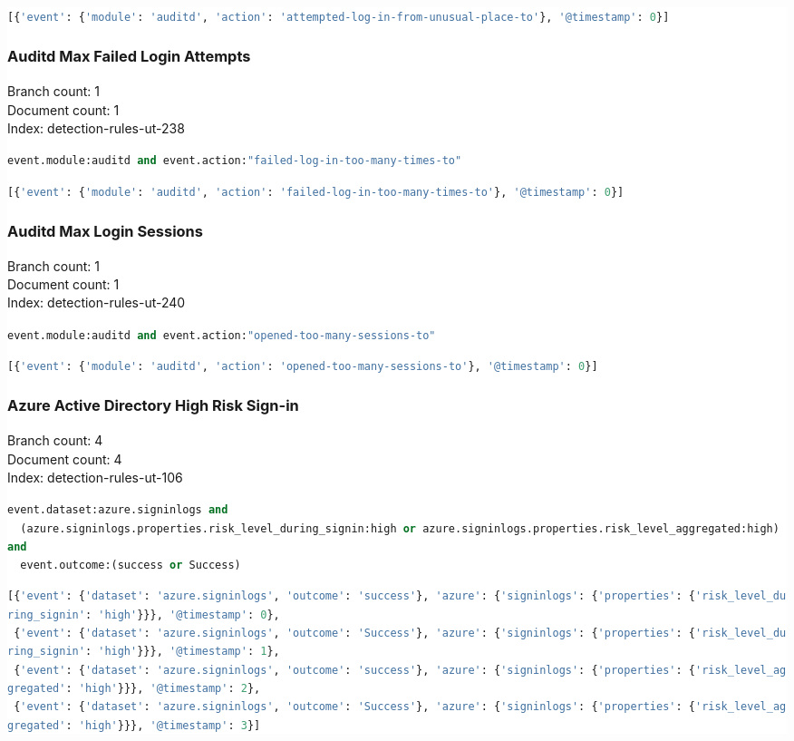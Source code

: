 ```python
[{'event': {'module': 'auditd', 'action': 'attempted-log-in-from-unusual-place-to'}, '@timestamp': 0}]
```



### Auditd Max Failed Login Attempts

Branch count: 1  
Document count: 1  
Index: detection-rules-ut-238

```python
event.module:auditd and event.action:"failed-log-in-too-many-times-to"
```

```python
[{'event': {'module': 'auditd', 'action': 'failed-log-in-too-many-times-to'}, '@timestamp': 0}]
```



### Auditd Max Login Sessions

Branch count: 1  
Document count: 1  
Index: detection-rules-ut-240

```python
event.module:auditd and event.action:"opened-too-many-sessions-to"
```

```python
[{'event': {'module': 'auditd', 'action': 'opened-too-many-sessions-to'}, '@timestamp': 0}]
```



### Azure Active Directory High Risk Sign-in

Branch count: 4  
Document count: 4  
Index: detection-rules-ut-106

```python
event.dataset:azure.signinlogs and
  (azure.signinlogs.properties.risk_level_during_signin:high or azure.signinlogs.properties.risk_level_aggregated:high) and
  event.outcome:(success or Success)
```

```python
[{'event': {'dataset': 'azure.signinlogs', 'outcome': 'success'}, 'azure': {'signinlogs': {'properties': {'risk_level_during_signin': 'high'}}}, '@timestamp': 0},
 {'event': {'dataset': 'azure.signinlogs', 'outcome': 'Success'}, 'azure': {'signinlogs': {'properties': {'risk_level_during_signin': 'high'}}}, '@timestamp': 1},
 {'event': {'dataset': 'azure.signinlogs', 'outcome': 'success'}, 'azure': {'signinlogs': {'properties': {'risk_level_aggregated': 'high'}}}, '@timestamp': 2},
 {'event': {'dataset': 'azure.signinlogs', 'outcome': 'Success'}, 'azure': {'signinlogs': {'properties': {'risk_level_aggregated': 'high'}}}, '@timestamp': 3}]
```

